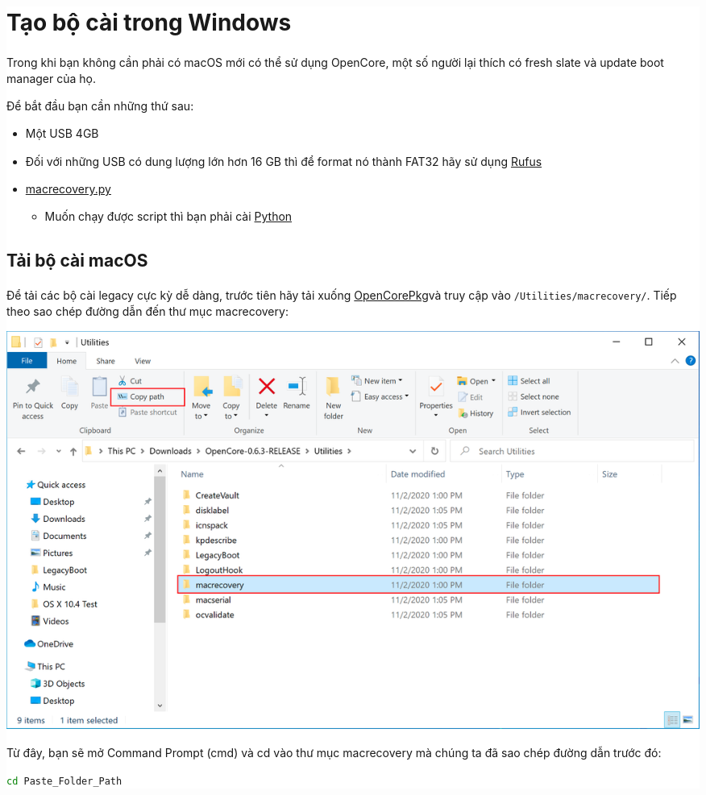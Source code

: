 # Tạo bộ cài trong Windows

Trong khi bạn không cần phải có macOS mới có thể sử dụng OpenCore, một số người lại thích có fresh slate và update boot manager của họ.

Để bắt đầu bạn cần những thứ sau:

* Một USB 4GB

* Đối với những USB có dung lượng lớn hơn 16 GB thì để format nó thành FAT32 hãy sử dụng [Rufus](#su-dung-rufus)

* [macrecovery.py](https://github.com/acidanthera/OpenCorePkg/releases)
  * Muốn chạy được script thì bạn phải cài [Python](https://www.python.org/downloads/)

## Tải bộ cài macOS

Để tải các bộ cài legacy cực kỳ dễ dàng, trước tiên hãy tải xuống [OpenCorePkg](https://github.com/acidanthera/OpenCorePkg/releases)và truy cập vào `/Utilities/macrecovery/`. Tiếp theo sao chép đường dẫn đến thư mục macrecovery:

![](../images/installer-guide/winblows-install-md/file-path.png)

Từ đây, bạn sẽ mở Command Prompt (cmd) và cd vào thư mục macrecovery mà chúng ta đã sao chép đường dẫn trước đó:

```sh
cd Paste_Folder_Path
```
